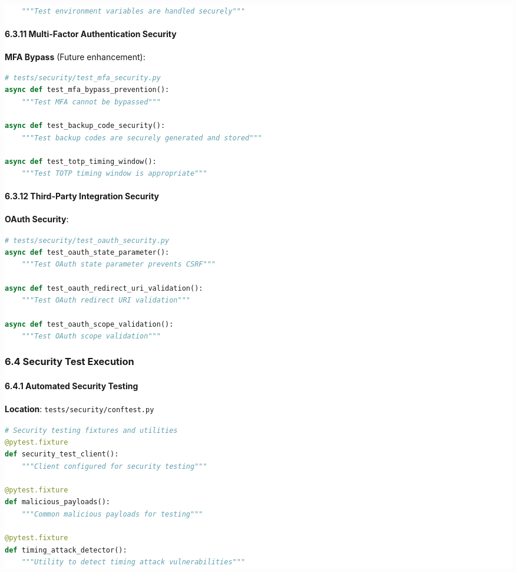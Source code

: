 ```python
    """Test environment variables are handled securely"""
```

#### 6.3.11 Multi-Factor Authentication Security

**MFA Bypass** (Future enhancement):
```python
# tests/security/test_mfa_security.py
async def test_mfa_bypass_prevention():
    """Test MFA cannot be bypassed"""
    
async def test_backup_code_security():
    """Test backup codes are securely generated and stored"""
    
async def test_totp_timing_window():
    """Test TOTP timing window is appropriate"""
```

#### 6.3.12 Third-Party Integration Security

**OAuth Security**:
```python
# tests/security/test_oauth_security.py
async def test_oauth_state_parameter():
    """Test OAuth state parameter prevents CSRF"""
    
async def test_oauth_redirect_uri_validation():
    """Test OAuth redirect URI validation"""
    
async def test_oauth_scope_validation():
    """Test OAuth scope validation"""
```

### 6.4 Security Test Execution

#### 6.4.1 Automated Security Testing

**Location**: `tests/security/conftest.py`

```python
# Security testing fixtures and utilities
@pytest.fixture
def security_test_client():
    """Client configured for security testing"""
    
@pytest.fixture  
def malicious_payloads():
    """Common malicious payloads for testing"""
    
@pytest.fixture
def timing_attack_detector():
    """Utility to detect timing attack vulnerabilities"""
```
